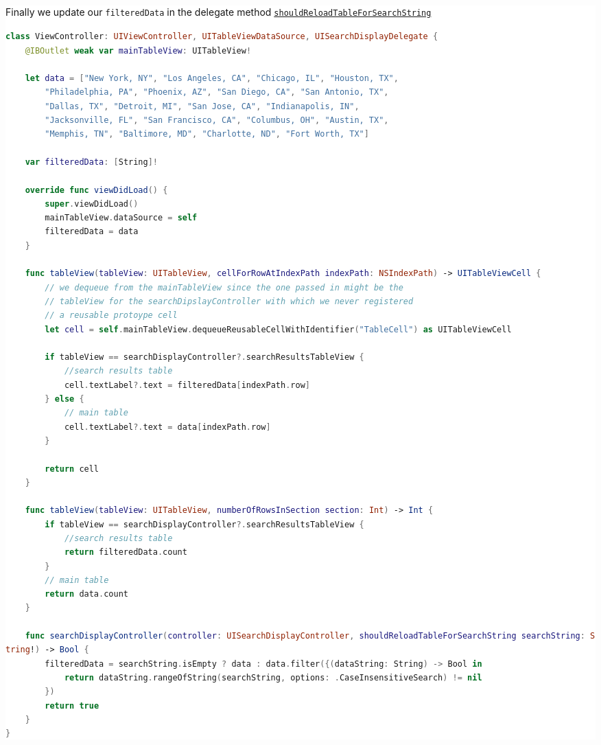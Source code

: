 Finally we update our `filteredData` in the delegate method
[`shouldReloadTableForSearchString`](https://developer.apple.com/library/prerelease/ios/documentation/UIKit/Reference/UISearchDisplayDelegate_Protocol/index.html#//apple_ref/occ/intfm/UISearchDisplayDelegate/searchDisplayController:shouldReloadTableForSearchString:)

```swift
class ViewController: UIViewController, UITableViewDataSource, UISearchDisplayDelegate {
    @IBOutlet weak var mainTableView: UITableView!

    let data = ["New York, NY", "Los Angeles, CA", "Chicago, IL", "Houston, TX",
        "Philadelphia, PA", "Phoenix, AZ", "San Diego, CA", "San Antonio, TX",
        "Dallas, TX", "Detroit, MI", "San Jose, CA", "Indianapolis, IN",
        "Jacksonville, FL", "San Francisco, CA", "Columbus, OH", "Austin, TX",
        "Memphis, TN", "Baltimore, MD", "Charlotte, ND", "Fort Worth, TX"]

    var filteredData: [String]!

    override func viewDidLoad() {
        super.viewDidLoad()
        mainTableView.dataSource = self
        filteredData = data
    }

    func tableView(tableView: UITableView, cellForRowAtIndexPath indexPath: NSIndexPath) -> UITableViewCell {
        // we dequeue from the mainTableView since the one passed in might be the
        // tableView for the searchDipslayController with which we never registered
        // a reusable protoype cell
        let cell = self.mainTableView.dequeueReusableCellWithIdentifier("TableCell") as UITableViewCell

        if tableView == searchDisplayController?.searchResultsTableView {
            //search results table
            cell.textLabel?.text = filteredData[indexPath.row]
        } else {
            // main table
            cell.textLabel?.text = data[indexPath.row]
        }

        return cell
    }

    func tableView(tableView: UITableView, numberOfRowsInSection section: Int) -> Int {
        if tableView == searchDisplayController?.searchResultsTableView {
            //search results table
            return filteredData.count
        }
        // main table
        return data.count
    }

    func searchDisplayController(controller: UISearchDisplayController, shouldReloadTableForSearchString searchString: String!) -> Bool {
        filteredData = searchString.isEmpty ? data : data.filter({(dataString: String) -> Bool in
            return dataString.rangeOfString(searchString, options: .CaseInsensitiveSearch) != nil
        })
        return true
    }
}
```


[searchbar]: https://developer.apple.com/library/ios/documentation/UserExperience/Conceptual/UIKitUICatalog/UISearchBar.html#//apple_ref/doc/uid/TP40012857-UISearchBar-SW1
[uisearchbar]: https://developer.apple.com/library/ios/documentation/UIKit/Reference/UISearchBar_Class/
[uisearchdisplaycontroller]: https://developer.apple.com/library/prerelease/ios/documentation/UIKit/Reference/UISearchDisplayController_Class/
[uisearchcontroller]: https://developer.apple.com/library/ios/documentation/UIKit/Reference/UISearchController/
[textdidchange]: https://developer.apple.com/library/ios/documentation/UIKit/Reference/UISearchBarDelegate_Protocol/index.html#//apple_ref/occ/intfm/UISearchBarDelegate/searchBar:textDidChange:
[searchbuttonclicked]: https://developer.apple.com/library/ios/documentation/UIKit/Reference/UISearchBarDelegate_Protocol/index.html#//apple_ref/occ/intfm/UISearchBarDelegate/searchBarSearchButtonClicked:
[scopechanged]: https://developer.apple.com/library/ios/documentation/UIKit/Reference/UISearchBarDelegate_Protocol/index.html#//apple_ref/occ/intfm/UISearchBarDelegate/searchBar:selectedScopeButtonIndexDidChange: